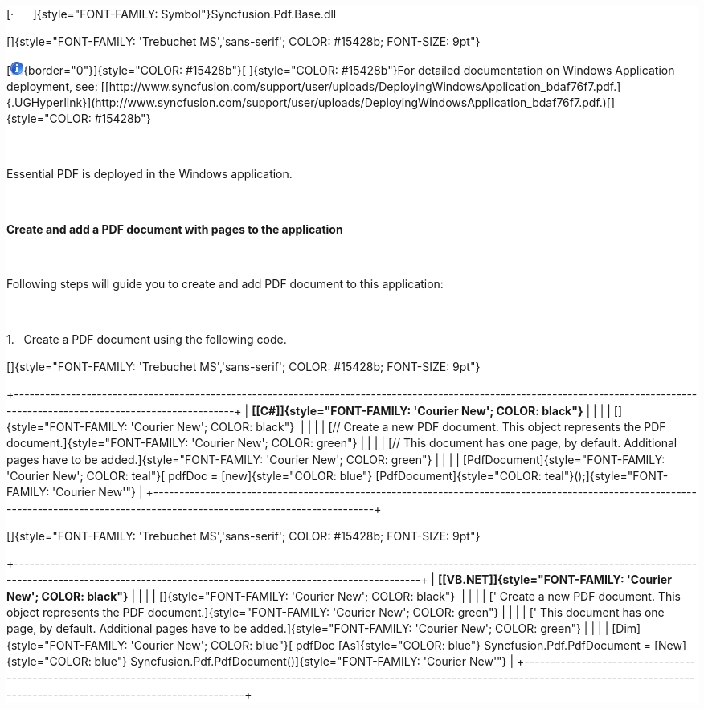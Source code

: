 [·      ]{style="FONT-FAMILY: Symbol"}Syncfusion.Pdf.Base.dll

[]{style="FONT-FAMILY: 'Trebuchet MS','sans-serif'; COLOR: #15428b; FONT-SIZE: 9pt"} 

[![](ImagesExt/image22_22.jpg){border="0"}]{style="COLOR: #15428b"}[ ]{style="COLOR: #15428b"}For detailed documentation on Windows Application deployment, see: [[http://www.syncfusion.com/support/user/uploads/DeployingWindowsApplication_bdaf76f7.pdf.]{.UGHyperlink}](http://www.syncfusion.com/support/user/uploads/DeployingWindowsApplication_bdaf76f7.pdf.)[]{style="COLOR: #15428b"}

 

Essential PDF is deployed in the Windows application.

 

**Create and add a PDF document with pages to the application**

 

Following steps will guide you to create and add PDF document to this application:

 

1.   Create a PDF document using the following code.

[]{style="FONT-FAMILY: 'Trebuchet MS','sans-serif'; COLOR: #15428b; FONT-SIZE: 9pt"} 

+--------------------------------------------------------------------------------------------------------------------------------------------------------------------------------+
| **[\[C#\]]{style="FONT-FAMILY: 'Courier New'; COLOR: black"}**                                                                                                                 |
|                                                                                                                                                                                |
| []{style="FONT-FAMILY: 'Courier New'; COLOR: black"}                                                                                                                           |
|                                                                                                                                                                                |
| [// Create a new PDF document. This object represents the PDF document.]{style="FONT-FAMILY: 'Courier New'; COLOR: green"}                                                     |
|                                                                                                                                                                                |
| [// This document has one page, by default. Additional pages have to be added.]{style="FONT-FAMILY: 'Courier New'; COLOR: green"}                                              |
|                                                                                                                                                                                |
| [PdfDocument]{style="FONT-FAMILY: 'Courier New'; COLOR: teal"}[ pdfDoc = [new]{style="COLOR: blue"} [PdfDocument]{style="COLOR: teal"}();]{style="FONT-FAMILY: 'Courier New'"} |
+--------------------------------------------------------------------------------------------------------------------------------------------------------------------------------+

[]{style="FONT-FAMILY: 'Trebuchet MS','sans-serif'; COLOR: #15428b; FONT-SIZE: 9pt"} 

+--------------------------------------------------------------------------------------------------------------------------------------------------------------------------------------------------------------------+
| **[\[VB.NET\]]{style="FONT-FAMILY: 'Courier New'; COLOR: black"}**                                                                                                                                                 |
|                                                                                                                                                                                                                    |
| []{style="FONT-FAMILY: 'Courier New'; COLOR: black"}                                                                                                                                                               |
|                                                                                                                                                                                                                    |
| [\' Create a new PDF document. This object represents the PDF document.]{style="FONT-FAMILY: 'Courier New'; COLOR: green"}                                                                                         |
|                                                                                                                                                                                                                    |
| [\' This document has one page, by default. Additional pages have to be added.]{style="FONT-FAMILY: 'Courier New'; COLOR: green"}                                                                                  |
|                                                                                                                                                                                                                    |
| [Dim]{style="FONT-FAMILY: 'Courier New'; COLOR: blue"}[ pdfDoc [As]{style="COLOR: blue"} Syncfusion.Pdf.PdfDocument = [New]{style="COLOR: blue"} Syncfusion.Pdf.PdfDocument()]{style="FONT-FAMILY: 'Courier New'"} |
+--------------------------------------------------------------------------------------------------------------------------------------------------------------------------------------------------------------------+
